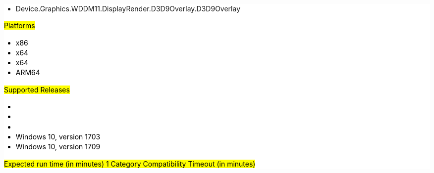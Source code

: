 <td><ul>

<li>Device.Graphics.WDDM11.DisplayRender.D3D9Overlay.D3D9Overlay</li>

</ul></td>

</tr>

<tr class="even">

<td><mark type="bullet_intro">Platforms</b></td>

<td><ul>

<li><tla rid="win_threshold_desktop"></tla> x86</li>

<li><tla rid="win_threshold_desktop"></tla> x64</li>

<li><tla rid="win_threshold_server"></tla> x64</li>

<li><tla rid="win_threshold_desktop"></tla> ARM64</li>

</ul></td>

</tr>

<tr class="odd">

<td><mark type="bullet_intro">Supported Releases</b></td>

<td><ul>

<li><tla rid="win_10"></tla></li>

<li><tla rid="win_10_th2"></tla></li>

<li><tla rid="win_10_rs1"></tla></li>

<li>Windows 10, version 1703</li>

<li>Windows 10, version 1709</li>

</ul></td>

</tr>

<tr class="even">

<td><mark type="bullet_intro">Expected run time (in minutes)</b></td>

<td>1</td>

</tr>

<tr class="odd">

<td><mark type="bullet_intro">Category</b></td>

<td>Compatibility</td>

</tr>

<tr class="even">

<td><mark type="bullet_intro">Timeout (in minutes)</b></td>
